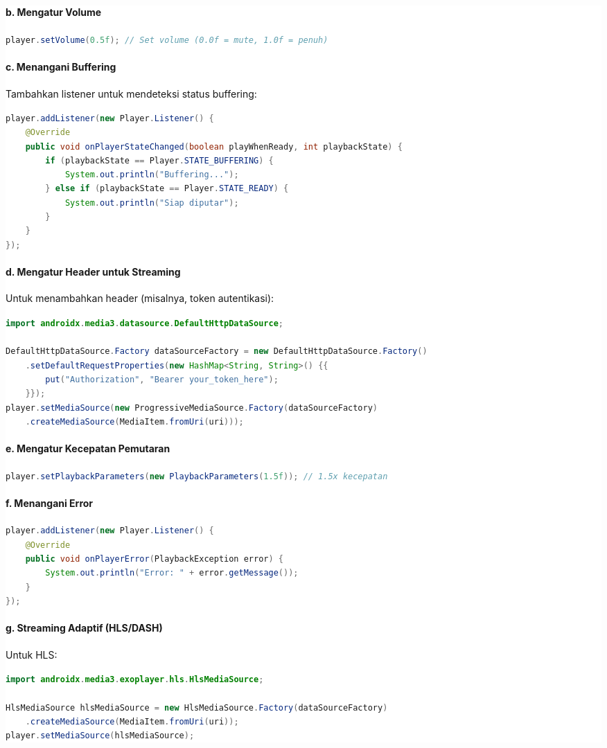   ```java
  ```

#### b. **Mengatur Volume**
```java
player.setVolume(0.5f); // Set volume (0.0f = mute, 1.0f = penuh)
```

#### c. **Menangani Buffering**
Tambahkan listener untuk mendeteksi status buffering:
```java
player.addListener(new Player.Listener() {
    @Override
    public void onPlayerStateChanged(boolean playWhenReady, int playbackState) {
        if (playbackState == Player.STATE_BUFFERING) {
            System.out.println("Buffering...");
        } else if (playbackState == Player.STATE_READY) {
            System.out.println("Siap diputar");
        }
    }
});
```

#### d. **Mengatur Header untuk Streaming**
Untuk menambahkan header (misalnya, token autentikasi):
```java
import androidx.media3.datasource.DefaultHttpDataSource;

DefaultHttpDataSource.Factory dataSourceFactory = new DefaultHttpDataSource.Factory()
    .setDefaultRequestProperties(new HashMap<String, String>() {{
        put("Authorization", "Bearer your_token_here");
    }});
player.setMediaSource(new ProgressiveMediaSource.Factory(dataSourceFactory)
    .createMediaSource(MediaItem.fromUri(uri)));
```

#### e. **Mengatur Kecepatan Pemutaran**
```java
player.setPlaybackParameters(new PlaybackParameters(1.5f)); // 1.5x kecepatan
```

#### f. **Menangani Error**
```java
player.addListener(new Player.Listener() {
    @Override
    public void onPlayerError(PlaybackException error) {
        System.out.println("Error: " + error.getMessage());
    }
});
```

#### g. **Streaming Adaptif (HLS/DASH)**
Untuk HLS:
```java
import androidx.media3.exoplayer.hls.HlsMediaSource;

HlsMediaSource hlsMediaSource = new HlsMediaSource.Factory(dataSourceFactory)
    .createMediaSource(MediaItem.fromUri(uri));
player.setMediaSource(hlsMediaSource);
```
